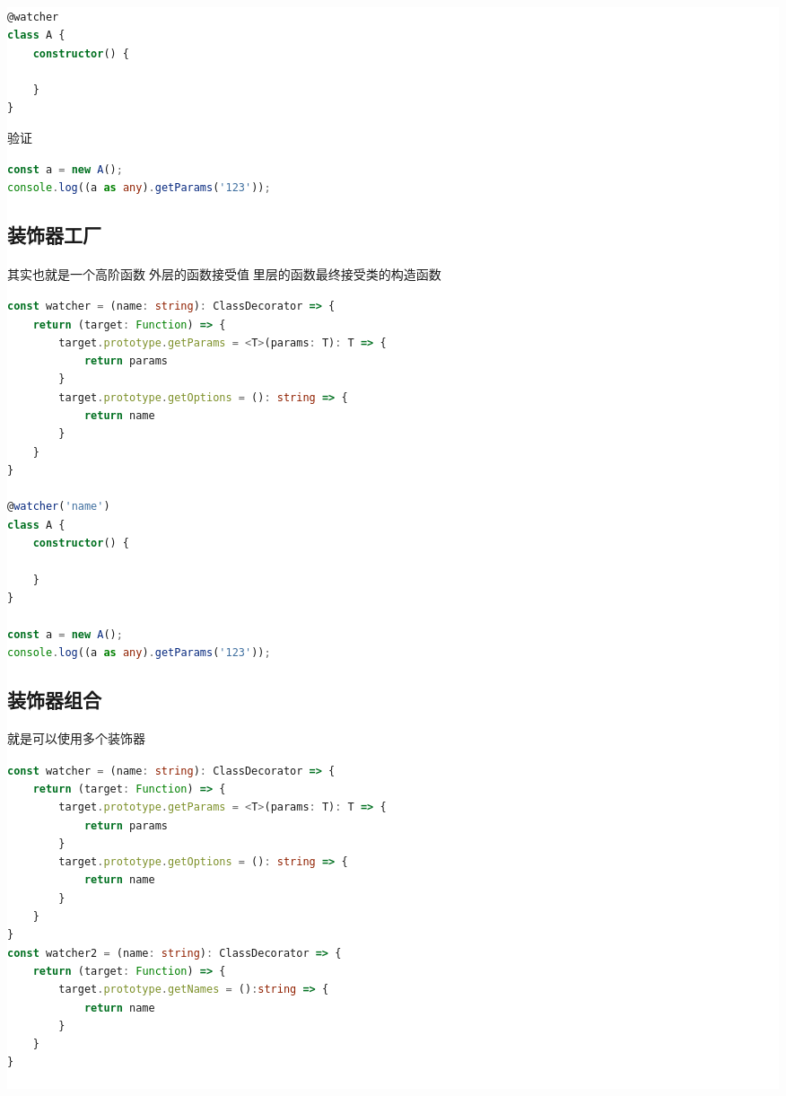 ```typescript
@watcher
class A {
    constructor() {
 
    }
}
```

 验证 

```ts
const a = new A();
console.log((a as any).getParams('123'));
```

## 装饰器工厂

其实也就是一个高阶函数 外层的函数接受值 里层的函数最终接受类的构造函数

```ts
const watcher = (name: string): ClassDecorator => {
    return (target: Function) => {
        target.prototype.getParams = <T>(params: T): T => {
            return params
        }
        target.prototype.getOptions = (): string => {
            return name
        }
    }
}
 
@watcher('name')
class A {
    constructor() {
 
    }
}
 
const a = new A();
console.log((a as any).getParams('123'));
```

## 装饰器组合

就是可以使用多个装饰器

```ts
const watcher = (name: string): ClassDecorator => {
    return (target: Function) => {
        target.prototype.getParams = <T>(params: T): T => {
            return params
        }
        target.prototype.getOptions = (): string => {
            return name
        }
    }
}
const watcher2 = (name: string): ClassDecorator => {
    return (target: Function) => {
        target.prototype.getNames = ():string => {
            return name
        }
    }
}
 
```